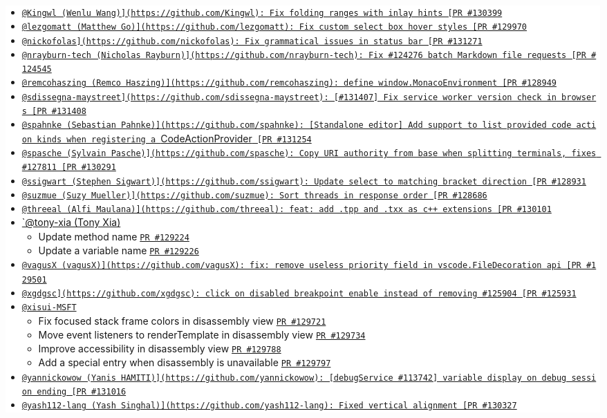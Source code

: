 - [`@Kingwl (Wenlu Wang)](https://github.com/Kingwl): Fix folding ranges with
  inlay hints [PR #130399`](https://github.com/microsoft/vscode/pull/130399)
- [`@lezgomatt (Matthew Go)](https://github.com/lezgomatt): Fix custom select
  box hover styles
  [PR #129970`](https://github.com/microsoft/vscode/pull/129970)
- [`@nickofolas](https://github.com/nickofolas): Fix grammatical issues in
  status bar [PR #131271`](https://github.com/microsoft/vscode/pull/131271)
- [`@nrayburn-tech (Nicholas Rayburn)](https://github.com/nrayburn-tech): Fix
  #124276 batch Markdown file requests
  [PR #124545`](https://github.com/microsoft/vscode/pull/124545)
- [`@remcohaszing (Remco Haszing)](https://github.com/remcohaszing): define
  window.MonacoEnvironment
  [PR #128949`](https://github.com/microsoft/vscode/pull/128949)
- [`@sdissegna-maystreet](https://github.com/sdissegna-maystreet): [#131407] Fix
  service worker version check in browsers
  [PR #131408`](https://github.com/microsoft/vscode/pull/131408)
- [`@spahnke (Sebastian Pahnke)](https://github.com/spahnke): [Standalone
  editor] Add support to list provided code action kinds when registering a
  `CodeActionProvider`
  [PR #131254`](https://github.com/microsoft/vscode/pull/131254)
- [`@spasche (Sylvain Pasche)](https://github.com/spasche): Copy URI authority
  from base when splitting terminals, fixes #127811
  [PR #130291`](https://github.com/microsoft/vscode/pull/130291)
- [`@ssigwart (Stephen Sigwart)](https://github.com/ssigwart): Update select to
  matching bracket direction
  [PR #128931`](https://github.com/microsoft/vscode/pull/128931)
- [`@suzmue (Suzy Mueller)](https://github.com/suzmue): Sort threads in response
  order [PR #128686`](https://github.com/microsoft/vscode/pull/128686)
- [`@threeal (Alfi Maulana)](https://github.com/threeal): feat: add .tpp and
  .txx as c++ extensions
  [PR #130101`](https://github.com/microsoft/vscode/pull/130101)
- [`@tony-xia (Tony Xia)](https://github.com/tony-xia)
    - Update method name
      [`PR #129224`](https://github.com/microsoft/vscode/pull/129224)
    - Update a variable name
      [`PR #129226`](https://github.com/microsoft/vscode/pull/129226)
- [`@vagusX (vagusX)](https://github.com/vagusX): fix: remove useless priority
  field in vscode.FileDecoration api
  [PR #129501`](https://github.com/microsoft/vscode/pull/129501)
- [`@xgdgsc](https://github.com/xgdgsc): click on disabled breakpoint enable
  instead of removing #125904
  [PR #125931`](https://github.com/microsoft/vscode/pull/125931)
- [`@xisui-MSFT`](https://github.com/xisui-MSFT)
    - Fix focused stack frame colors in disassembly view
      [`PR #129721`](https://github.com/microsoft/vscode/pull/129721)
    - Move event listeners to renderTemplate in disassembly view
      [`PR #129734`](https://github.com/microsoft/vscode/pull/129734)
    - Improve accessibility in disassembly view
      [`PR #129788`](https://github.com/microsoft/vscode/pull/129788)
    - Add a special entry when disassembly is unavailable
      [`PR #129797`](https://github.com/microsoft/vscode/pull/129797)
- [`@yannickowow (Yanis HAMITI)](https://github.com/yannickowow): [debugService
  #113742] variable display on debug session ending
  [PR #131016`](https://github.com/microsoft/vscode/pull/131016)
- [`@yash112-lang (Yash Singhal)](https://github.com/yash112-lang): Fixed
  vertical alignment
  [PR #130327`](https://github.com/microsoft/vscode/pull/130327)
